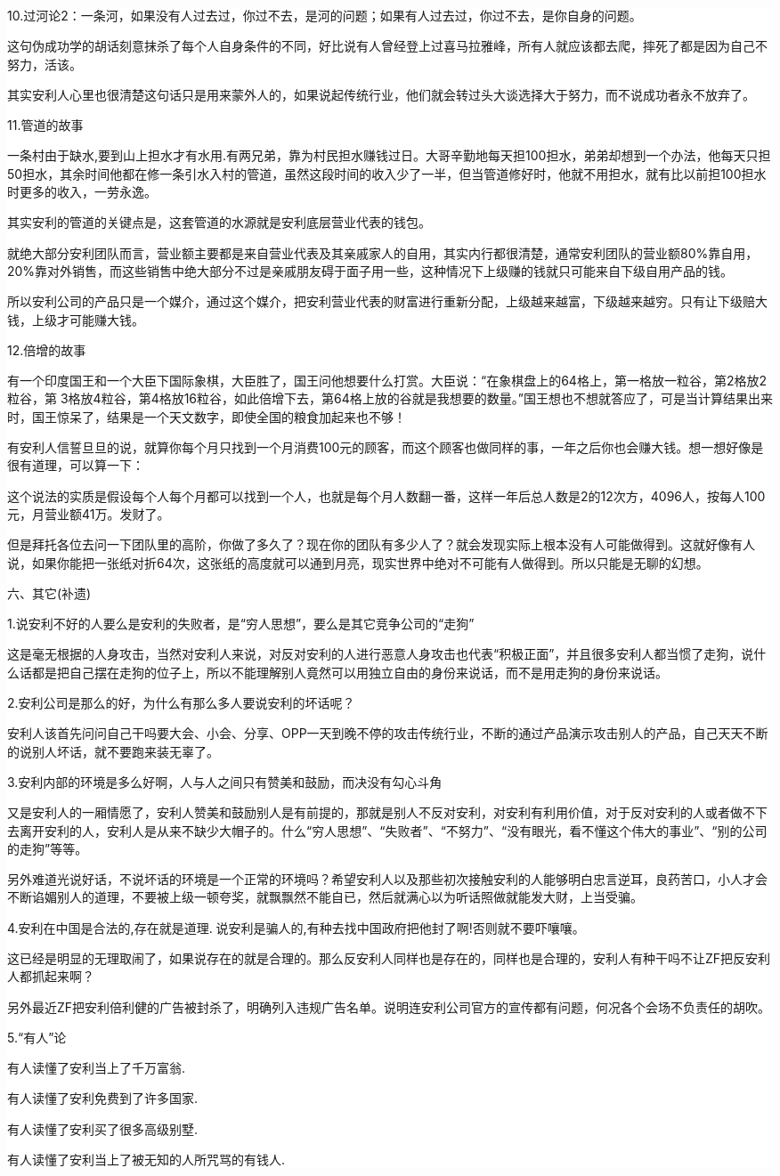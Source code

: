 10.过河论2：一条河，如果没有人过去过，你过不去，是河的问题；如果有人过去过，你过不去，是你自身的问题。

这句伪成功学的胡话刻意抹杀了每个人自身条件的不同，好比说有人曾经登上过喜马拉雅峰，所有人就应该都去爬，摔死了都是因为自己不努力，活该。

其实安利人心里也很清楚这句话只是用来蒙外人的，如果说起传统行业，他们就会转过头大谈选择大于努力，而不说成功者永不放弃了。

11.管道的故事

一条村由于缺水,要到山上担水才有水用.有两兄弟，靠为村民担水赚钱过日。大哥辛勤地每天担100担水，弟弟却想到一个办法，他每天只担50担水，其余时间他都在修一条引水入村的管道，虽然这段时间的收入少了一半，但当管道修好时，他就不用担水，就有比以前担100担水时更多的收入，一劳永逸。  

其实安利的管道的关键点是，这套管道的水源就是安利底层营业代表的钱包。 

就绝大部分安利团队而言，营业额主要都是来自营业代表及其亲戚家人的自用，其实内行都很清楚，通常安利团队的营业额80%靠自用，20%靠对外销售，而这些销售中绝大部分不过是亲戚朋友碍于面子用一些，这种情况下上级赚的钱就只可能来自下级自用产品的钱。

所以安利公司的产品只是一个媒介，通过这个媒介，把安利营业代表的财富进行重新分配，上级越来越富，下级越来越穷。只有让下级赔大钱，上级才可能赚大钱。

12.倍增的故事 

有一个印度国王和一个大臣下国际象棋，大臣胜了，国王问他想要什么打赏。大臣说：“在象棋盘上的64格上，第一格放一粒谷，第2格放2粒谷，第 3格放4粒谷，第4格放16粒谷，如此倍增下去，第64格上放的谷就是我想要的数量。”国王想也不想就答应了，可是当计算结果出来时，国王惊呆了，结果是一个天文数字，即使全国的粮食加起来也不够！ 

有安利人信誓旦旦的说，就算你每个月只找到一个月消费100元的顾客，而这个顾客也做同样的事，一年之后你也会赚大钱。想一想好像是很有道理，可以算一下： 

这个说法的实质是假设每个人每个月都可以找到一个人，也就是每个月人数翻一番，这样一年后总人数是2的12次方，4096人，按每人100元，月营业额41万。发财了。 

但是拜托各位去问一下团队里的高阶，你做了多久了？现在你的团队有多少人了？就会发现实际上根本没有人可能做得到。这就好像有人说，如果你能把一张纸对折64次，这张纸的高度就可以通到月亮，现实世界中绝对不可能有人做得到。所以只能是无聊的幻想。 

六、其它(补遗)

1.说安利不好的人要么是安利的失败者，是“穷人思想”，要么是其它竞争公司的“走狗”

这是毫无根据的人身攻击，当然对安利人来说，对反对安利的人进行恶意人身攻击也代表“积极正面”，并且很多安利人都当惯了走狗，说什么话都是把自己摆在走狗的位子上，所以不能理解别人竟然可以用独立自由的身份来说话，而不是用走狗的身份来说话。

2.安利公司是那么的好，为什么有那么多人要说安利的坏话呢？

安利人该首先问问自己干吗要大会、小会、分享、OPP一天到晚不停的攻击传统行业，不断的通过产品演示攻击别人的产品，自己天天不断的说别人坏话，就不要跑来装无辜了。

3.安利内部的环境是多么好啊，人与人之间只有赞美和鼓励，而决没有勾心斗角

又是安利人的一厢情愿了，安利人赞美和鼓励别人是有前提的，那就是别人不反对安利，对安利有利用价值，对于反对安利的人或者做不下去离开安利的人，安利人是从来不缺少大帽子的。什么“穷人思想”、“失败者”、“不努力”、“没有眼光，看不懂这个伟大的事业”、“别的公司的走狗”等等。

另外难道光说好话，不说坏话的环境是一个正常的环境吗？希望安利人以及那些初次接触安利的人能够明白忠言逆耳，良药苦口，小人才会不断谄媚别人的道理，不要被上级一顿夸奖，就飘飘然不能自已，然后就满心以为听话照做就能发大财，上当受骗。

4.安利在中国是合法的,存在就是道理. 说安利是骗人的,有种去找中国政府把他封了啊!否则就不要吓嚷嚷。

这已经是明显的无理取闹了，如果说存在的就是合理的。那么反安利人同样也是存在的，同样也是合理的，安利人有种干吗不让ZF把反安利人都抓起来啊？

另外最近ZF把安利倍利健的广告被封杀了，明确列入违规广告名单。说明连安利公司官方的宣传都有问题，何况各个会场不负责任的胡吹。

5.“有人”论

有人读懂了安利当上了千万富翁. 

有人读懂了安利免费到了许多国家. 

有人读懂了安利买了很多高级别墅. 

有人读懂了安利当上了被无知的人所咒骂的有钱人. 
